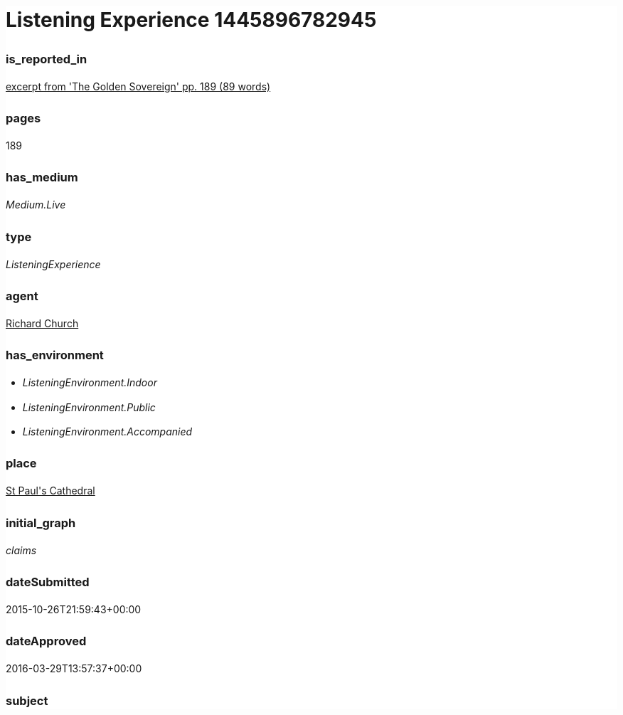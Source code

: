 # Listening Experience 1445896782945

### is_reported_in


[excerpt from 'The Golden Sovereign' pp. 189 (89 words)](#excerpt-from-'The-Golden-Sovereign'-pp.-189-(89-words))

### pages


189

### has_medium


*Medium.Live*

### type


*ListeningExperience*

### agent


[Richard Church](#Richard-Church)

### has_environment

 - *ListeningEnvironment.Indoor*

 - *ListeningEnvironment.Public*

 - *ListeningEnvironment.Accompanied*

### place


[St Paul's Cathedral](#St-Paul's-Cathedral)

### initial_graph


*claims*

### dateSubmitted


2015-10-26T21:59:43+00:00

### dateApproved


2016-03-29T13:57:37+00:00

### subject
